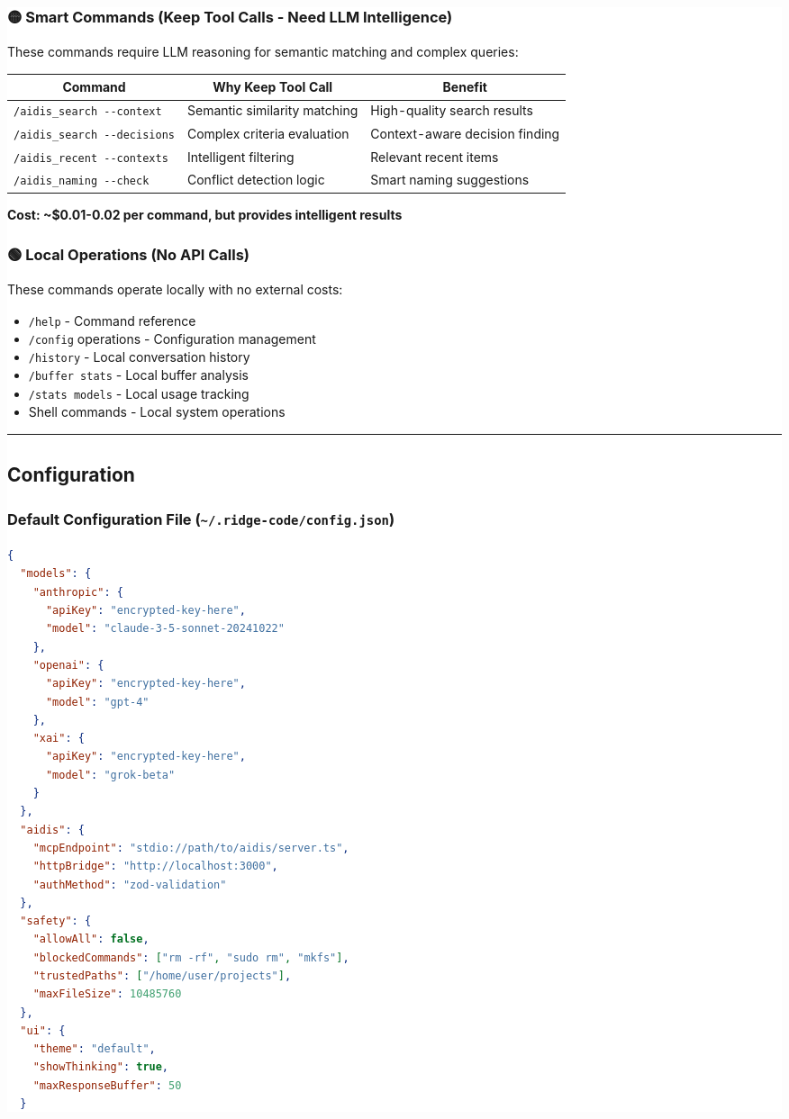 ### 🟡 Smart Commands (Keep Tool Calls - Need LLM Intelligence)
These commands require LLM reasoning for semantic matching and complex queries:

| Command | Why Keep Tool Call | Benefit |
|---------|-------------------|---------|
| `/aidis_search --context` | Semantic similarity matching | High-quality search results |
| `/aidis_search --decisions` | Complex criteria evaluation | Context-aware decision finding |  
| `/aidis_recent --contexts` | Intelligent filtering | Relevant recent items |
| `/aidis_naming --check` | Conflict detection logic | Smart naming suggestions |

**Cost: ~$0.01-0.02 per command, but provides intelligent results**

### 🟢 Local Operations (No API Calls)
These commands operate locally with no external costs:

- `/help` - Command reference
- `/config` operations - Configuration management  
- `/history` - Local conversation history
- `/buffer stats` - Local buffer analysis
- `/stats models` - Local usage tracking
- Shell commands - Local system operations

---

## Configuration

### Default Configuration File (`~/.ridge-code/config.json`)
```json
{
  "models": {
    "anthropic": { 
      "apiKey": "encrypted-key-here",
      "model": "claude-3-5-sonnet-20241022" 
    },
    "openai": { 
      "apiKey": "encrypted-key-here", 
      "model": "gpt-4" 
    },
    "xai": { 
      "apiKey": "encrypted-key-here", 
      "model": "grok-beta" 
    }
  },
  "aidis": {
    "mcpEndpoint": "stdio://path/to/aidis/server.ts",
    "httpBridge": "http://localhost:3000",
    "authMethod": "zod-validation"
  },
  "safety": {
    "allowAll": false,
    "blockedCommands": ["rm -rf", "sudo rm", "mkfs"],
    "trustedPaths": ["/home/user/projects"],
    "maxFileSize": 10485760
  },
  "ui": {
    "theme": "default",
    "showThinking": true,
    "maxResponseBuffer": 50
  }
```